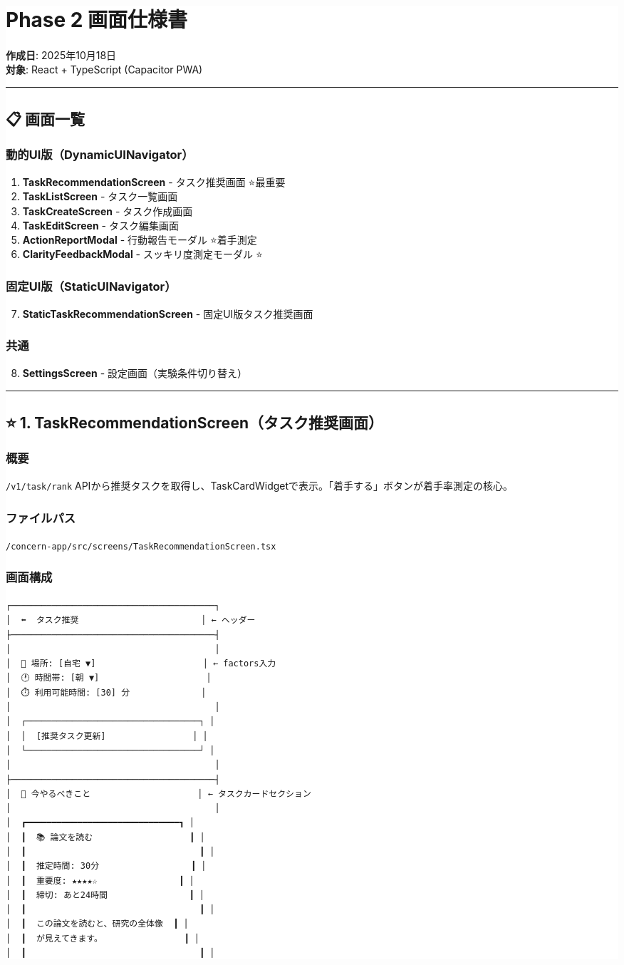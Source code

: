 # Phase 2 画面仕様書

**作成日**: 2025年10月18日  
**対象**: React + TypeScript (Capacitor PWA)

---

## 📋 画面一覧

### 動的UI版（DynamicUINavigator）
1. **TaskRecommendationScreen** - タスク推奨画面 ⭐️最重要
2. **TaskListScreen** - タスク一覧画面
3. **TaskCreateScreen** - タスク作成画面
4. **TaskEditScreen** - タスク編集画面
5. **ActionReportModal** - 行動報告モーダル ⭐️着手測定
6. **ClarityFeedbackModal** - スッキリ度測定モーダル ⭐️

### 固定UI版（StaticUINavigator）
7. **StaticTaskRecommendationScreen** - 固定UI版タスク推奨画面

### 共通
8. **SettingsScreen** - 設定画面（実験条件切り替え）

---

## ⭐️ 1. TaskRecommendationScreen（タスク推奨画面）

### 概要
`/v1/task/rank` APIから推奨タスクを取得し、TaskCardWidgetで表示。「着手する」ボタンが着手率測定の核心。

### ファイルパス
`/concern-app/src/screens/TaskRecommendationScreen.tsx`

### 画面構成

```
┌────────────────────────────────────────┐
│  ⬅️  タスク推奨                        │ ← ヘッダー
├────────────────────────────────────────┤
│                                        │
│  📍 場所: [自宅 ▼]                     │ ← factors入力
│  🕐 時間帯: [朝 ▼]                     │
│  ⏱️ 利用可能時間: [30] 分              │
│                                        │
│  ┌──────────────────────────────────┐ │
│  │  [推奨タスク更新]                 │ │
│  └──────────────────────────────────┘ │
│                                        │
├────────────────────────────────────────┤
│  🎯 今やるべきこと                     │ ← タスクカードセクション
│                                        │
│  ┏━━━━━━━━━━━━━━━━━━━━━━━━━━━━━━┓ │
│  ┃  📚 論文を読む                   ┃ │
│  ┃                                  ┃ │
│  ┃  推定時間: 30分                  ┃ │
│  ┃  重要度: ★★★★☆                ┃ │
│  ┃  締切: あと24時間                ┃ │
│  ┃                                  ┃ │
│  ┃  この論文を読むと、研究の全体像  ┃ │
│  ┃  が見えてきます。                ┃ │
│  ┃                                  ┃ │
```